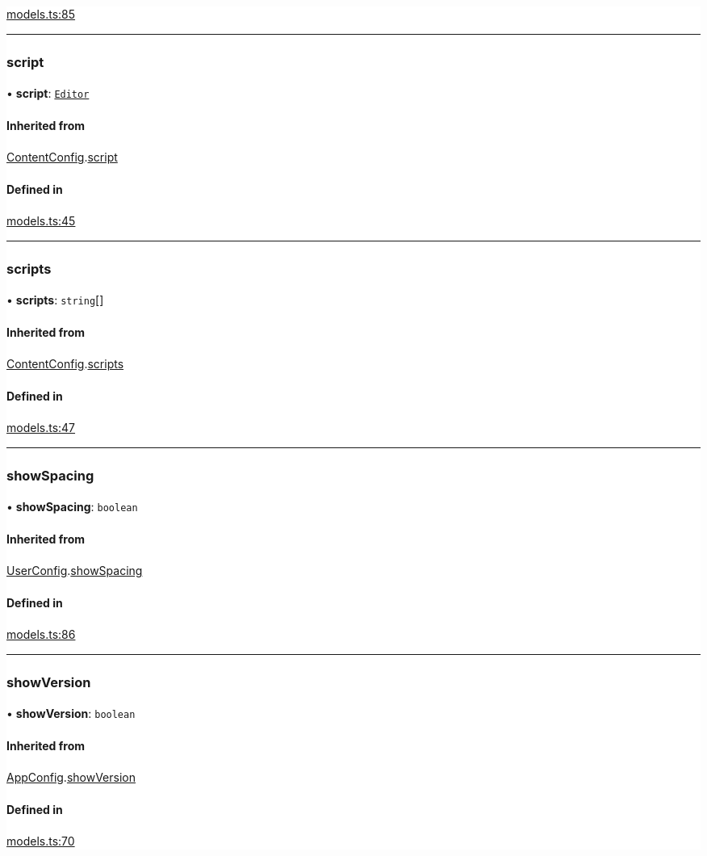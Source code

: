 [models.ts:85](https://github.com/live-codes/livecodes/blob/3e2b51e/src/lib/models.ts#L85)

___

### script

• **script**: [`Editor`](Editor.md)

#### Inherited from

[ContentConfig](ContentConfig.md).[script](ContentConfig.md#script)

#### Defined in

[models.ts:45](https://github.com/live-codes/livecodes/blob/3e2b51e/src/lib/models.ts#L45)

___

### scripts

• **scripts**: `string`[]

#### Inherited from

[ContentConfig](ContentConfig.md).[scripts](ContentConfig.md#scripts)

#### Defined in

[models.ts:47](https://github.com/live-codes/livecodes/blob/3e2b51e/src/lib/models.ts#L47)

___

### showSpacing

• **showSpacing**: `boolean`

#### Inherited from

[UserConfig](UserConfig.md).[showSpacing](UserConfig.md#showspacing)

#### Defined in

[models.ts:86](https://github.com/live-codes/livecodes/blob/3e2b51e/src/lib/models.ts#L86)

___

### showVersion

• **showVersion**: `boolean`

#### Inherited from

[AppConfig](AppConfig.md).[showVersion](AppConfig.md#showversion)

#### Defined in

[models.ts:70](https://github.com/live-codes/livecodes/blob/3e2b51e/src/lib/models.ts#L70)
